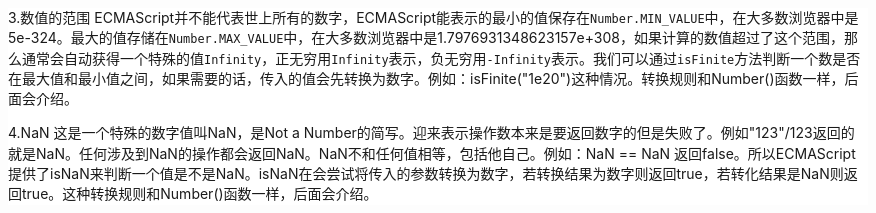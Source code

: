 3.数值的范围
ECMAScript并不能代表世上所有的数字，ECMAScript能表示的最小的值保存在`Number.MIN_VALUE`中，在大多数浏览器中是5e-324。最大的值存储在`Number.MAX_VALUE`中，在大多数浏览器中是1.7976931348623157e+308，如果计算的数值超过了这个范围，那么通常会自动获得一个特殊的值`Infinity`，正无穷用`Infinity`表示，负无穷用`-Infinity`表示。我们可以通过`isFinite`方法判断一个数是否在最大值和最小值之间，如果需要的话，传入的值会先转换为数字。例如：isFinite("1e20")这种情况。转换规则和Number()函数一样，后面会介绍。

4.NaN
这是一个特殊的数字值叫NaN，是Not a Number的简写。迎来表示操作数本来是要返回数字的但是失败了。例如"123"/123返回的就是NaN。任何涉及到NaN的操作都会返回NaN。NaN不和任何值相等，包括他自己。例如：NaN == NaN 返回false。所以ECMAScript提供了isNaN来判断一个值是不是NaN。isNaN在会尝试将传入的参数转换为数字，若转换结果为数字则返回true，若转化结果是NaN则返回true。这种转换规则和Number()函数一样，后面会介绍。

